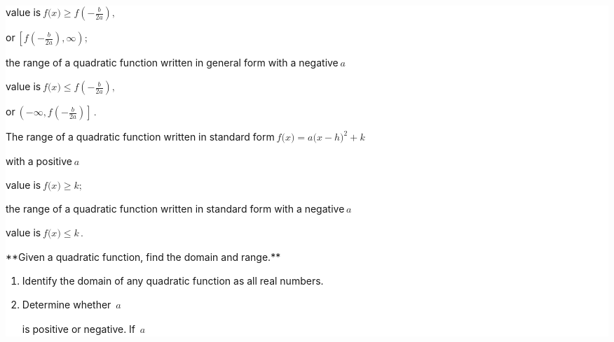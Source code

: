value is<math xmlns="http://www.w3.org/1998/Math/MathML"> <mrow> <mtext> </mtext><mi>f</mi><mo stretchy="false">(</mo><mi>x</mi><mo stretchy="false">)</mo><mo>≥</mo><mi>f</mi><mrow><mo>(</mo> <mrow> <mo>−</mo><mfrac> <mi>b</mi> <mrow> <mn>2</mn><mi>a</mi> </mrow> </mfrac> </mrow> <mo>)</mo></mrow><mo>,</mo><mtext> </mtext> </mrow> </math>

or<math xmlns="http://www.w3.org/1998/Math/MathML"> <mrow> <mtext> </mtext><mrow><mo>[</mo> <mrow> <mi>f</mi><mrow><mo>(</mo> <mrow> <mo>−</mo><mfrac> <mi>b</mi> <mrow> <mn>2</mn><mi>a</mi> </mrow> </mfrac> </mrow> <mo>)</mo></mrow><mo>,</mo><mi>∞</mi> </mrow> <mo>)</mo></mrow><mo>;</mo><mtext> </mtext> </mrow> </math>

the range of a quadratic function written in general form with a negative<math xmlns="http://www.w3.org/1998/Math/MathML"> <mrow> <mtext> </mtext><mi>a</mi><mtext> </mtext> </mrow> </math>

value is<math xmlns="http://www.w3.org/1998/Math/MathML"> <mrow> <mtext> </mtext><mi>f</mi><mo stretchy="false">(</mo><mi>x</mi><mo stretchy="false">)</mo><mo>≤</mo><mi>f</mi><mrow><mo>(</mo> <mrow> <mo>−</mo><mfrac> <mi>b</mi> <mrow> <mn>2</mn><mi>a</mi> </mrow> </mfrac> </mrow> <mo>)</mo></mrow><mo>,</mo><mtext> </mtext> </mrow> </math>

or<math xmlns="http://www.w3.org/1998/Math/MathML"> <mrow> <mtext> </mtext><mrow><mo>(</mo> <mrow> <mo>−</mo><mi>∞</mi><mo>,</mo><mi>f</mi><mrow><mo>(</mo> <mrow> <mo>−</mo><mfrac> <mi>b</mi> <mrow> <mn>2</mn><mi>a</mi> </mrow> </mfrac> </mrow> <mo>)</mo></mrow> </mrow> <mo>]</mo></mrow><mo>.</mo> </mrow> </math>

The range of a quadratic function written in standard form<math xmlns="http://www.w3.org/1998/Math/MathML"> <mrow> <mtext> </mtext><mi>f</mi><mo stretchy="false">(</mo><mi>x</mi><mo stretchy="false">)</mo><mo>=</mo><mi>a</mi><msup> <mrow> <mo stretchy="false">(</mo><mi>x</mi><mo>−</mo><mi>h</mi><mo stretchy="false">)</mo> </mrow> <mn>2</mn> </msup> <mo>+</mo><mi>k</mi><mtext> </mtext> </mrow> </math>

with a positive<math xmlns="http://www.w3.org/1998/Math/MathML"> <mrow> <mtext> </mtext><mi>a</mi><mtext> </mtext> </mrow> </math>

value is<math xmlns="http://www.w3.org/1998/Math/MathML"> <mrow> <mtext> </mtext><mi>f</mi><mo stretchy="false">(</mo><mi>x</mi><mo stretchy="false">)</mo><mo>≥</mo><mi>k</mi><mo>;</mo><mtext> </mtext> </mrow> </math>

the range of a quadratic function written in standard form with a negative<math xmlns="http://www.w3.org/1998/Math/MathML"> <mrow> <mtext> </mtext><mi>a</mi><mtext> </mtext> </mrow> </math>

value is<math xmlns="http://www.w3.org/1998/Math/MathML"> <mrow> <mtext> </mtext><mi>f</mi><mo stretchy="false">(</mo><mi>x</mi><mo stretchy="false">)</mo><mo>≤</mo><mi>k</mi><mo>.</mo> </mrow> </math>

</div>

<div data-type="note" data-has-label="true" class="precalculus howto" data-label="How To" markdown="1">
**Given a quadratic function, find the domain and range.**

1.  Identify the domain of any quadratic function as all real numbers.
2.  Determine whether
    <math xmlns="http://www.w3.org/1998/Math/MathML"> <mrow> <mtext> </mtext><mi>a</mi><mtext> </mtext> </mrow> </math>
    
    is positive or negative. If
    <math xmlns="http://www.w3.org/1998/Math/MathML"> <mrow> <mtext> </mtext><mi>a</mi><mtext> </mtext> </mrow> </math>
    